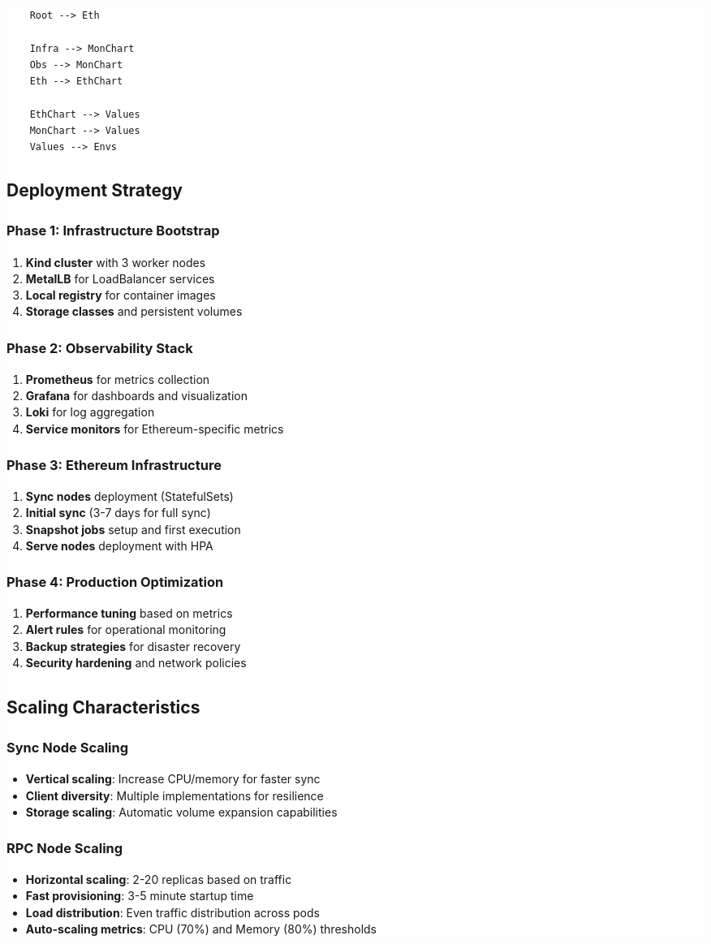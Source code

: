 ```mermaid
    Root --> Eth
    
    Infra --> MonChart
    Obs --> MonChart
    Eth --> EthChart
    
    EthChart --> Values
    MonChart --> Values
    Values --> Envs
```

## Deployment Strategy

### Phase 1: Infrastructure Bootstrap
1. **Kind cluster** with 3 worker nodes
2. **MetalLB** for LoadBalancer services
3. **Local registry** for container images
4. **Storage classes** and persistent volumes

### Phase 2: Observability Stack
1. **Prometheus** for metrics collection
2. **Grafana** for dashboards and visualization
3. **Loki** for log aggregation
4. **Service monitors** for Ethereum-specific metrics

### Phase 3: Ethereum Infrastructure
1. **Sync nodes** deployment (StatefulSets)
2. **Initial sync** (3-7 days for full sync)
3. **Snapshot jobs** setup and first execution
4. **Serve nodes** deployment with HPA

### Phase 4: Production Optimization
1. **Performance tuning** based on metrics
2. **Alert rules** for operational monitoring
3. **Backup strategies** for disaster recovery
4. **Security hardening** and network policies

## Scaling Characteristics

### Sync Node Scaling
- **Vertical scaling**: Increase CPU/memory for faster sync
- **Client diversity**: Multiple implementations for resilience
- **Storage scaling**: Automatic volume expansion capabilities

### RPC Node Scaling
- **Horizontal scaling**: 2-20 replicas based on traffic
- **Fast provisioning**: 3-5 minute startup time
- **Load distribution**: Even traffic distribution across pods
- **Auto-scaling metrics**: CPU (70%) and Memory (80%) thresholds
